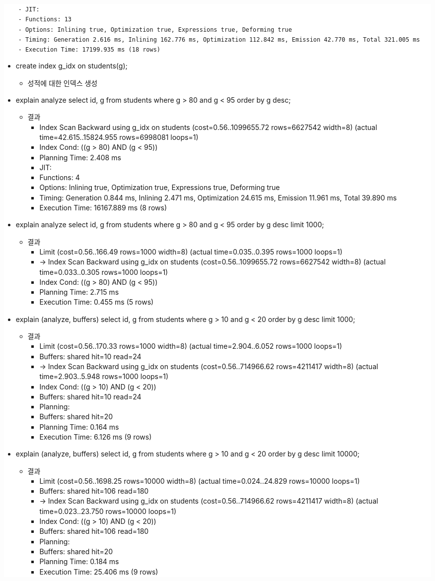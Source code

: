         - JIT:
        - Functions: 13
        - Options: Inlining true, Optimization true, Expressions true, Deforming true
        - Timing: Generation 2.616 ms, Inlining 162.776 ms, Optimization 112.842 ms, Emission 42.770 ms, Total 321.005 ms
        - Execution Time: 17199.935 ms (18 rows)

- create index g_idx on students(g);
    - 성적에 대한 인덱스 생성

- explain analyze select id, g from students where g > 80 and g < 95 order by g desc;
    - 결과
        - Index Scan Backward using g_idx on students (cost=0.56..1099655.72 rows=6627542 width=8) (actual time=42.615..15824.955 rows=6998081 loops=1)
        - Index Cond: ((g > 80) AND (g < 95))
        - Planning Time: 2.408 ms
        - JIT:
        - Functions: 4
        - Options: Inlining true, Optimization true, Expressions true, Deforming true
        - Timing: Generation 0.844 ms, Inlining 2.471 ms, Optimization 24.615 ms, Emission 11.961 ms, Total 39.890 ms
        - Execution Time: 16167.889 ms (8 rows)

- explain analyze select id, g from students where g > 80 and g < 95 order by g desc limit 1000;
    - 결과
        - Limit (cost=0.56..166.49 rows=1000 width=8) (actual time=0.035..0.395 rows=1000 loops=1)
        - → Index Scan Backward using g_idx on students (cost=0.56..1099655.72 rows=6627542 width=8) (actual time=0.033..0.305 rows=1000 loops=1)
        - Index Cond: ((g > 80) AND (g < 95))
        - Planning Time: 2.715 ms
        - Execution Time: 0.455 ms (5 rows)

- explain (analyze, buffers) select id, g from students where g > 10 and g < 20 order by g desc limit 1000;
    - 결과
        - Limit (cost=0.56..170.33 rows=1000 width=8) (actual time=2.904..6.052 rows=1000 loops=1)
        - Buffers: shared hit=10 read=24
        - → Index Scan Backward using g_idx on students (cost=0.56..714966.62 rows=4211417 width=8) (actual time=2.903..5.948 rows=1000 loops=1)
        - Index Cond: ((g > 10) AND (g < 20))
        - Buffers: shared hit=10 read=24
        - Planning:
        - Buffers: shared hit=20
        - Planning Time: 0.164 ms
        - Execution Time: 6.126 ms (9 rows)

- explain (analyze, buffers) select id, g from students where g > 10 and g < 20 order by g desc limit 10000;
    - 결과
        - Limit (cost=0.56..1698.25 rows=10000 width=8) (actual time=0.024..24.829 rows=10000 loops=1)
        - Buffers: shared hit=106 read=180
        - → Index Scan Backward using g_idx on students (cost=0.56..714966.62 rows=4211417 width=8) (actual time=0.023..23.750 rows=10000 loops=1)
        - Index Cond: ((g > 10) AND (g < 20))
        - Buffers: shared hit=106 read=180
        - Planning:
        - Buffers: shared hit=20
        - Planning Time: 0.184 ms
        - Execution Time: 25.406 ms (9 rows)
